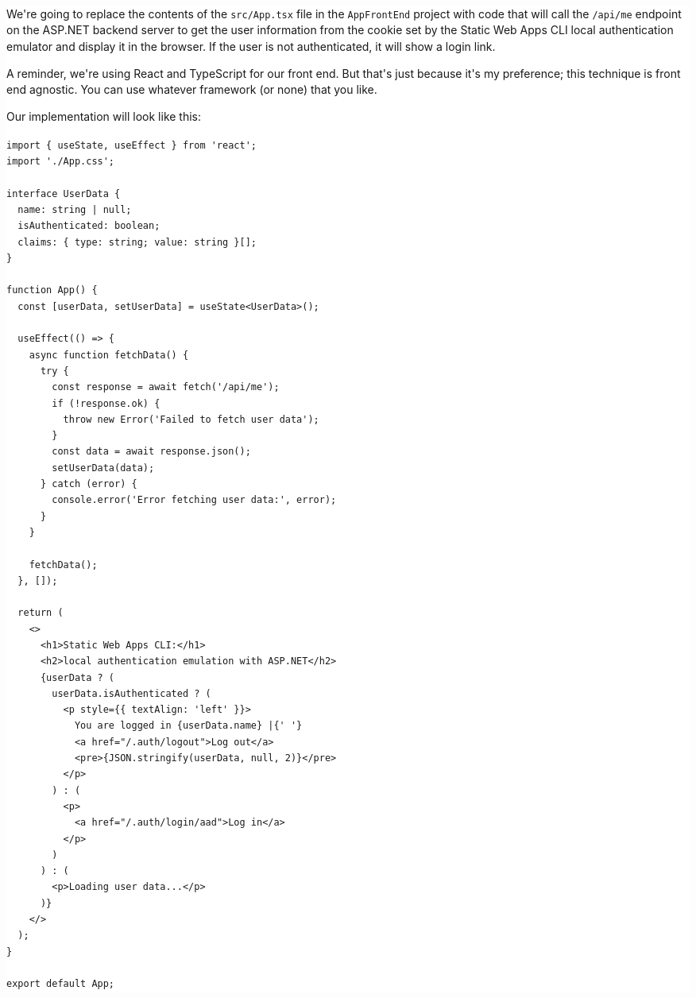 We're going to replace the contents of the `src/App.tsx` file in the `AppFrontEnd` project with code that will call the `/api/me` endpoint on the ASP.NET backend server to get the user information from the cookie set by the Static Web Apps CLI local authentication emulator and display it in the browser. If the user is not authenticated, it will show a login link.

A reminder, we're using React and TypeScript for our front end. But that's just because it's my preference; this technique is front end agnostic. You can use whatever framework (or none) that you like.

Our implementation will look like this:

```tsx
import { useState, useEffect } from 'react';
import './App.css';

interface UserData {
  name: string | null;
  isAuthenticated: boolean;
  claims: { type: string; value: string }[];
}

function App() {
  const [userData, setUserData] = useState<UserData>();

  useEffect(() => {
    async function fetchData() {
      try {
        const response = await fetch('/api/me');
        if (!response.ok) {
          throw new Error('Failed to fetch user data');
        }
        const data = await response.json();
        setUserData(data);
      } catch (error) {
        console.error('Error fetching user data:', error);
      }
    }

    fetchData();
  }, []);

  return (
    <>
      <h1>Static Web Apps CLI:</h1>
      <h2>local authentication emulation with ASP.NET</h2>
      {userData ? (
        userData.isAuthenticated ? (
          <p style={{ textAlign: 'left' }}>
            You are logged in {userData.name} |{' '}
            <a href="/.auth/logout">Log out</a>
            <pre>{JSON.stringify(userData, null, 2)}</pre>
          </p>
        ) : (
          <p>
            <a href="/.auth/login/aad">Log in</a>
          </p>
        )
      ) : (
        <p>Loading user data...</p>
      )}
    </>
  );
}

export default App;
```
